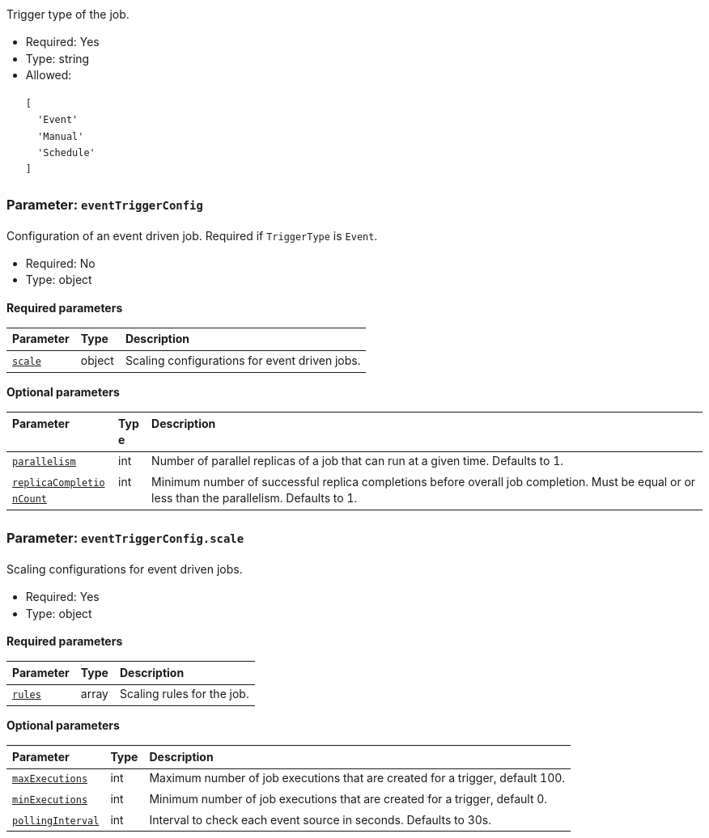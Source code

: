 Trigger type of the job.

- Required: Yes
- Type: string
- Allowed:
  ```Bicep
  [
    'Event'
    'Manual'
    'Schedule'
  ]
  ```

### Parameter: `eventTriggerConfig`

Configuration of an event driven job. Required if `TriggerType` is `Event`.

- Required: No
- Type: object

**Required parameters**

| Parameter | Type | Description |
| :-- | :-- | :-- |
| [`scale`](#parameter-eventtriggerconfigscale) | object | Scaling configurations for event driven jobs. |

**Optional parameters**

| Parameter | Type | Description |
| :-- | :-- | :-- |
| [`parallelism`](#parameter-eventtriggerconfigparallelism) | int | Number of parallel replicas of a job that can run at a given time. Defaults to 1. |
| [`replicaCompletionCount`](#parameter-eventtriggerconfigreplicacompletioncount) | int | Minimum number of successful replica completions before overall job completion. Must be equal or or less than the parallelism. Defaults to 1. |

### Parameter: `eventTriggerConfig.scale`

Scaling configurations for event driven jobs.

- Required: Yes
- Type: object

**Required parameters**

| Parameter | Type | Description |
| :-- | :-- | :-- |
| [`rules`](#parameter-eventtriggerconfigscalerules) | array | Scaling rules for the job. |

**Optional parameters**

| Parameter | Type | Description |
| :-- | :-- | :-- |
| [`maxExecutions`](#parameter-eventtriggerconfigscalemaxexecutions) | int | Maximum number of job executions that are created for a trigger, default 100. |
| [`minExecutions`](#parameter-eventtriggerconfigscaleminexecutions) | int | Minimum number of job executions that are created for a trigger, default 0. |
| [`pollingInterval`](#parameter-eventtriggerconfigscalepollinginterval) | int | Interval to check each event source in seconds. Defaults to 30s. |
